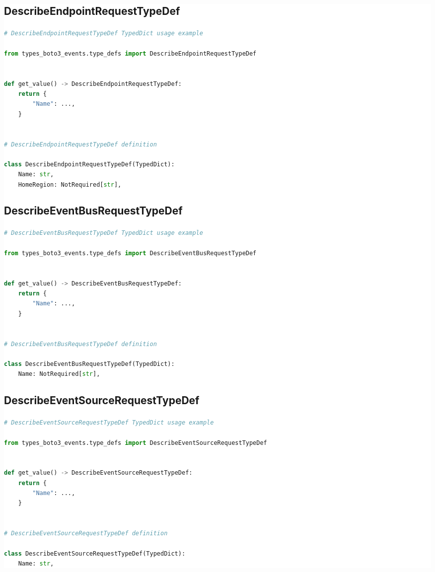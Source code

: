 
## DescribeEndpointRequestTypeDef

```python
# DescribeEndpointRequestTypeDef TypedDict usage example

from types_boto3_events.type_defs import DescribeEndpointRequestTypeDef


def get_value() -> DescribeEndpointRequestTypeDef:
    return {
        "Name": ...,
    }


# DescribeEndpointRequestTypeDef definition

class DescribeEndpointRequestTypeDef(TypedDict):
    Name: str,
    HomeRegion: NotRequired[str],
```


## DescribeEventBusRequestTypeDef

```python
# DescribeEventBusRequestTypeDef TypedDict usage example

from types_boto3_events.type_defs import DescribeEventBusRequestTypeDef


def get_value() -> DescribeEventBusRequestTypeDef:
    return {
        "Name": ...,
    }


# DescribeEventBusRequestTypeDef definition

class DescribeEventBusRequestTypeDef(TypedDict):
    Name: NotRequired[str],
```


## DescribeEventSourceRequestTypeDef

```python
# DescribeEventSourceRequestTypeDef TypedDict usage example

from types_boto3_events.type_defs import DescribeEventSourceRequestTypeDef


def get_value() -> DescribeEventSourceRequestTypeDef:
    return {
        "Name": ...,
    }


# DescribeEventSourceRequestTypeDef definition

class DescribeEventSourceRequestTypeDef(TypedDict):
    Name: str,
```
